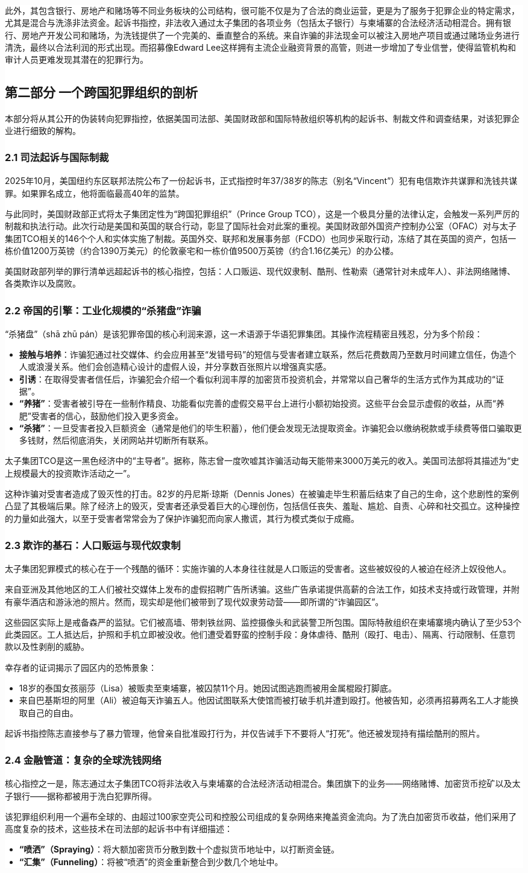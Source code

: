 此外，其包含银行、房地产和赌场等不同业务板块的公司结构，很可能不仅是为了合法的商业运营，更是为了服务于犯罪企业的特定需求，尤其是混合与洗涤非法资金。起诉书指控，非法收入通过太子集团的各项业务（包括太子银行）与柬埔寨的合法经济活动相混合。拥有银行、房地产开发公司和赌场，为洗钱提供了一个完美的、垂直整合的系统。来自诈骗的非法现金可以被注入房地产项目或通过赌场业务进行清洗，最终以合法利润的形式出现。而招募像Edward Lee这样拥有主流企业融资背景的高管，则进一步增加了专业信誉，使得监管机构和审计人员更难发现其潜在的犯罪行为。

## 第二部分 一个跨国犯罪组织的剖析

本部分将从其公开的伪装转向犯罪指控，依据美国司法部、美国财政部和国际特赦组织等机构的起诉书、制裁文件和调查结果，对该犯罪企业进行细致的解构。

### 2.1 司法起诉与国际制裁

2025年10月，美国纽约东区联邦法院公布了一份起诉书，正式指控时年37/38岁的陈志（别名“Vincent”）犯有电信欺诈共谋罪和洗钱共谋罪。如果罪名成立，他将面临最高40年的监禁。

与此同时，美国财政部正式将太子集团定性为“跨国犯罪组织”（Prince Group TCO），这是一个极具分量的法律认定，会触发一系列严厉的制裁和执法行动。此次行动是美国和英国的联合行动，彰显了国际社会对此案的重视。美国财政部外国资产控制办公室（OFAC）对与太子集团TCO相关的146个个人和实体实施了制裁。英国外交、联邦和发展事务部（FCDO）也同步采取行动，冻结了其在英国的资产，包括一栋价值1200万英镑（约合1390万美元）的伦敦豪宅和一栋价值9500万英镑（约合1.16亿美元）的办公楼。

美国财政部列举的罪行清单远超起诉书的核心指控，包括：人口贩运、现代奴隶制、酷刑、性勒索（通常针对未成年人）、非法网络赌博、各类欺诈以及腐败。

### 2.2 帝国的引擎：工业化规模的“杀猪盘”诈骗

“杀猪盘”（shā zhū pán）是该犯罪帝国的核心利润来源，这一术语源于华语犯罪集团。其操作流程精密且残忍，分为多个阶段：

- **接触与培养**：诈骗犯通过社交媒体、约会应用甚至“发错号码”的短信与受害者建立联系，然后花费数周乃至数月时间建立信任，伪造个人或浪漫关系。他们会创造精心设计的虚假人设，并分享数百张照片以增强真实感。
- **引诱**：在取得受害者信任后，诈骗犯会介绍一个看似利润丰厚的加密货币投资机会，并常常以自己奢华的生活方式作为其成功的“证据”。
- **“养猪”**：受害者被引导在一些制作精良、功能看似完善的虚假交易平台上进行小额初始投资。这些平台会显示虚假的收益，从而“养肥”受害者的信心，鼓励他们投入更多资金。
- **“杀猪”**：一旦受害者投入巨额资金（通常是他们的毕生积蓄），他们便会发现无法提取资金。诈骗犯会以缴纳税款或手续费等借口骗取更多钱财，然后彻底消失，关闭网站并切断所有联系。

太子集团TCO是这一黑色经济中的“主导者”。据称，陈志曾一度吹嘘其诈骗活动每天能带来3000万美元的收入。美国司法部将其描述为“史上规模最大的投资欺诈活动之一”。

这种诈骗对受害者造成了毁灭性的打击。82岁的丹尼斯·琼斯（Dennis Jones）在被骗走毕生积蓄后结束了自己的生命，这个悲剧性的案例凸显了其极端后果。除了经济上的毁灭，受害者还承受着巨大的心理创伤，包括信任丧失、羞耻、尴尬、自责、心碎和社交孤立。这种操控的力量如此强大，以至于受害者常常会为了保护诈骗犯而向家人撒谎，其行为模式类似于成瘾。

### 2.3 欺诈的基石：人口贩运与现代奴隶制

太子集团犯罪模式的核心在于一个残酷的循环：实施诈骗的人本身往往就是人口贩运的受害者。这些被奴役的人被迫在经济上奴役他人。

来自亚洲及其他地区的工人们被社交媒体上发布的虚假招聘广告所诱骗。这些广告承诺提供高薪的合法工作，如技术支持或行政管理，并附有豪华酒店和游泳池的照片。然而，现实却是他们被带到了现代奴隶劳动营——即所谓的“诈骗园区”。

这些园区实际上是戒备森严的监狱。它们被高墙、带刺铁丝网、监控摄像头和武装警卫所包围。国际特赦组织在柬埔寨境内确认了至少53个此类园区。工人抵达后，护照和手机立即被没收。他们遭受着野蛮的控制手段：身体虐待、酷刑（殴打、电击）、隔离、行动限制、任意罚款以及性剥削的威胁。

幸存者的证词揭示了园区内的恐怖景象：

- 18岁的泰国女孩丽莎（Lisa）被贩卖至柬埔寨，被囚禁11个月。她因试图逃跑而被用金属棍殴打脚底。
- 来自巴基斯坦的阿里（Ali）被迫每天诈骗五人。他因试图联系大使馆而被打破手机并遭到殴打。他被告知，必须再招募两名工人才能换取自己的自由。

起诉书指控陈志直接参与了暴力管理，他曾亲自批准殴打行为，并仅告诫手下不要将人“打死”。他还被发现持有描绘酷刑的照片。

### 2.4 金融管道：复杂的全球洗钱网络

核心指控之一是，陈志通过太子集团TCO将非法收入与柬埔寨的合法经济活动相混合。集团旗下的业务——网络赌博、加密货币挖矿以及太子银行——据称都被用于洗白犯罪所得。

该犯罪组织利用一个遍布全球的、由超过100家空壳公司和控股公司组成的复杂网络来掩盖资金流向。为了洗白加密货币收益，他们采用了高度复杂的技术，这些技术在司法部的起诉书中有详细描述：

- **“喷洒”（Spraying）**：将大额加密货币分散到数十个虚拟货币地址中，以打断资金链。
- **“汇集”（Funneling）**：将被“喷洒”的资金重新整合到少数几个地址中。
